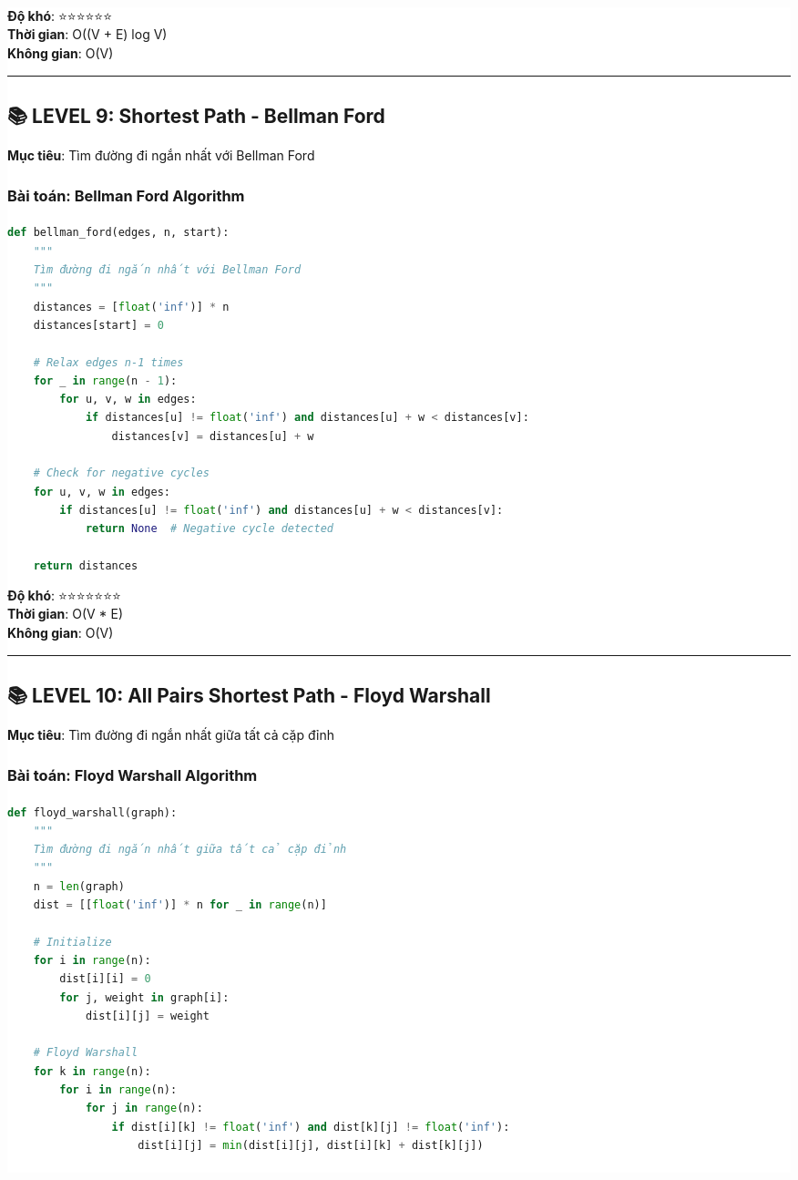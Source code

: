 **Độ khó**: ⭐⭐⭐⭐⭐⭐  
**Thời gian**: O((V + E) log V)  
**Không gian**: O(V)

---

## 📚 **LEVEL 9: Shortest Path - Bellman Ford**
**Mục tiêu**: Tìm đường đi ngắn nhất với Bellman Ford

### Bài toán: Bellman Ford Algorithm
```python
def bellman_ford(edges, n, start):
    """
    Tìm đường đi ngắn nhất với Bellman Ford
    """
    distances = [float('inf')] * n
    distances[start] = 0
    
    # Relax edges n-1 times
    for _ in range(n - 1):
        for u, v, w in edges:
            if distances[u] != float('inf') and distances[u] + w < distances[v]:
                distances[v] = distances[u] + w
    
    # Check for negative cycles
    for u, v, w in edges:
        if distances[u] != float('inf') and distances[u] + w < distances[v]:
            return None  # Negative cycle detected
    
    return distances
```

**Độ khó**: ⭐⭐⭐⭐⭐⭐⭐  
**Thời gian**: O(V * E)  
**Không gian**: O(V)

---

## 📚 **LEVEL 10: All Pairs Shortest Path - Floyd Warshall**
**Mục tiêu**: Tìm đường đi ngắn nhất giữa tất cả cặp đỉnh

### Bài toán: Floyd Warshall Algorithm
```python
def floyd_warshall(graph):
    """
    Tìm đường đi ngắn nhất giữa tất cả cặp đỉnh
    """
    n = len(graph)
    dist = [[float('inf')] * n for _ in range(n)]
    
    # Initialize
    for i in range(n):
        dist[i][i] = 0
        for j, weight in graph[i]:
            dist[i][j] = weight
    
    # Floyd Warshall
    for k in range(n):
        for i in range(n):
            for j in range(n):
                if dist[i][k] != float('inf') and dist[k][j] != float('inf'):
                    dist[i][j] = min(dist[i][j], dist[i][k] + dist[k][j])
    
```